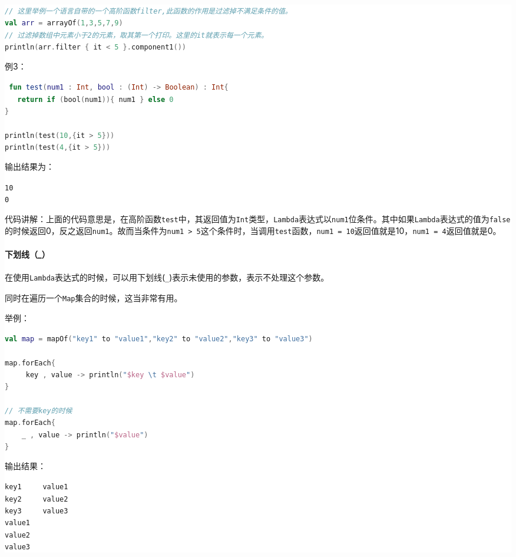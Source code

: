 ```kotlin
// 这里举例一个语言自带的一个高阶函数filter,此函数的作用是过滤掉不满足条件的值。
val arr = arrayOf(1,3,5,7,9)
// 过滤掉数组中元素小于2的元素，取其第一个打印。这里的it就表示每一个元素。
println(arr.filter { it < 5 }.component1())   
```

例3：

```kotlin
 fun test(num1 : Int, bool : (Int) -> Boolean) : Int{
   return if (bool(num1)){ num1 } else 0
}

println(test(10,{it > 5}))
println(test(4,{it > 5}))
```

输出结果为：

```k
10
0
```

代码讲解：上面的代码意思是，在高阶函数`test`中，其返回值为`Int`类型，`Lambda`表达式以`num1`位条件。其中如果`Lambda`表达式的值为`false`的时候返回0，反之返回`num1`。故而当条件为`num1 > 5`这个条件时，当调用`test`函数，`num1 = 10`返回值就是10，`num1 = 4`返回值就是0。

#### 下划线（_）

在使用`Lambda`表达式的时候，可以用下划线(`_`)表示未使用的参数，表示不处理这个参数。

同时在遍历一个`Map`集合的时候，这当非常有用。

举例：

```kotlin
val map = mapOf("key1" to "value1","key2" to "value2","key3" to "value3")

map.forEach{
     key , value -> println("$key \t $value")
}

// 不需要key的时候
map.forEach{
    _ , value -> println("$value")
}
```

输出结果：

```kotlin
key1 	 value1
key2 	 value2
key3 	 value3
value1
value2
value3
```
